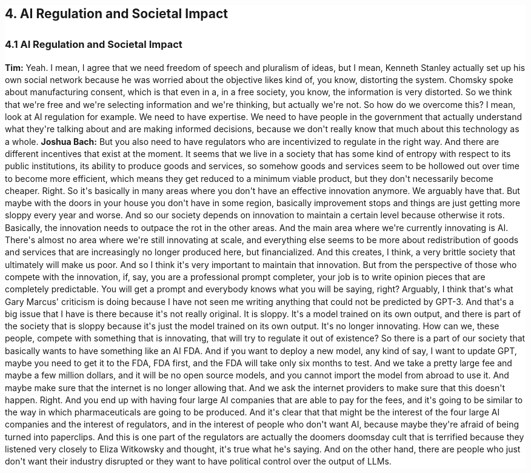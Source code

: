 

## 4. AI Regulation and Societal Impact

### 4.1 AI Regulation and Societal Impact
**Tim:** Yeah. I mean, I agree that we need freedom of speech and pluralism of ideas, but I mean, Kenneth Stanley actually set up his own social network because he was worried about the objective likes kind of, you know, distorting the system. Chomsky spoke about manufacturing consent, which is that even in a, in a free society, you know, the information is very distorted. So we think that we're free and we're selecting information and we're thinking, but actually we're not. So how do we overcome this? I mean, look at AI regulation for example. We need to have expertise. We need to have people in the government that actually understand what they're talking about and are making informed decisions, because we don't really know that much about this technology as a whole.
**Joshua Bach:** But you also need to have regulators who are incentivized to regulate in the right way. And there are different incentives that exist at the moment. It seems that we live in a society that has some kind of entropy with respect to its public institutions, its ability to produce goods and services, so somehow goods and services seem to be hollowed out over time to become more efficient, which means they get reduced to a minimum viable product, but they don't necessarily become cheaper. Right. So it's basically in many areas where you don't have an effective innovation anymore. We arguably have that. But maybe with the doors in your house you don't have in some region, basically improvement stops and things are just getting more sloppy every year and worse. And so our society depends on innovation to maintain a certain level because otherwise it rots. Basically, the innovation needs to outpace the rot in the other areas. And the main area where we're currently innovating is AI. There's almost no area where we're still innovating at scale, and everything else seems to be more about redistribution of goods and services that are increasingly no longer produced here, but financialized. And this creates, I think, a very brittle society that ultimately will make us poor. And so I think it's very important to maintain that innovation. But from the perspective of those who compete with the innovation, if, say, you are a professional prompt completer, your job is to write opinion pieces that are completely predictable. You will get a prompt and everybody knows what you will be saying, right? Arguably, I think that's what Gary Marcus' criticism is doing because I have not seen me writing anything that could not be predicted by GPT-3. And that's a big issue that I have is there because it's not really original. It is sloppy. It's a model trained on its own output, and there is part of the society that is sloppy because it's just the model trained on its own output. It's no longer innovating. How can we, these people, compete with something that is innovating, that will try to regulate it out of existence? So there is a part of our society that basically wants to have something like an AI FDA. And if you want to deploy a new model, any kind of say, I want to update GPT, maybe you need to get it to the FDA, FDA first, and the FDA will take only six months to test. And we take a pretty large fee and maybe a few million dollars, and it will be no open source models, and you cannot import the model from abroad to use it. And maybe make sure that the internet is no longer allowing that. And we ask the internet providers to make sure that this doesn't happen. Right. And you end up with having four large AI companies that are able to pay for the fees, and it's going to be similar to the way in which pharmaceuticals are going to be produced. And it's clear that that might be the interest of the four large AI companies and the interest of regulators, and in the interest of people who don't want AI, because maybe they're afraid of being turned into paperclips. And this is one part of the regulators are actually the doomers doomsday cult that is terrified because they listened very closely to Eliza Witkowsky and thought, it's true what he's saying. And on the other hand, there are people who just don't want their industry disrupted or they want to have political control over the output of LLMs.